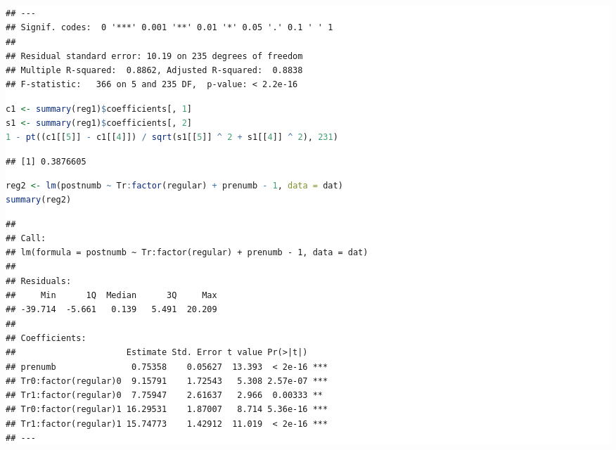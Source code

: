     ## ---
    ## Signif. codes:  0 '***' 0.001 '**' 0.01 '*' 0.05 '.' 0.1 ' ' 1
    ## 
    ## Residual standard error: 10.19 on 235 degrees of freedom
    ## Multiple R-squared:  0.8862, Adjusted R-squared:  0.8838 
    ## F-statistic:   366 on 5 and 235 DF,  p-value: < 2.2e-16

``` r
c1 <- summary(reg1)$coefficients[, 1]
s1 <- summary(reg1)$coefficients[, 2]
1 - pt((c1[[5]] - c1[[4]]) / sqrt(s1[[5]] ^ 2 + s1[[4]] ^ 2), 231)
```

    ## [1] 0.3876605

``` r
reg2 <- lm(postnumb ~ Tr:factor(regular) + prenumb - 1, data = dat)
summary(reg2)
```

    ## 
    ## Call:
    ## lm(formula = postnumb ~ Tr:factor(regular) + prenumb - 1, data = dat)
    ## 
    ## Residuals:
    ##     Min      1Q  Median      3Q     Max 
    ## -39.714  -5.661   0.139   5.491  20.209 
    ## 
    ## Coefficients:
    ##                      Estimate Std. Error t value Pr(>|t|)    
    ## prenumb               0.75358    0.05627  13.393  < 2e-16 ***
    ## Tr0:factor(regular)0  9.15791    1.72543   5.308 2.57e-07 ***
    ## Tr1:factor(regular)0  7.75947    2.61637   2.966  0.00333 ** 
    ## Tr0:factor(regular)1 16.29531    1.87007   8.714 5.36e-16 ***
    ## Tr1:factor(regular)1 15.74773    1.42912  11.019  < 2e-16 ***
    ## ---